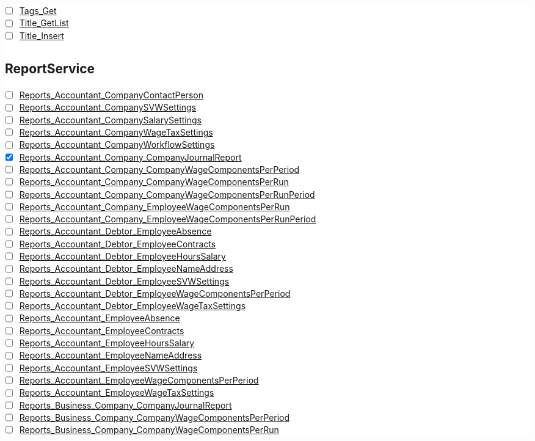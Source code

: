 - [ ] [Tags_Get](https://api.nmbrs.nl/soap/v2.1/DebtorService.asmx?op=Tags_Get)
- [ ] [Title_GetList](https://api.nmbrs.nl/soap/v2.1/DebtorService.asmx?op=Title_GetList)
- [ ] [Title_Insert](https://api.nmbrs.nl/soap/v2.1/DebtorService.asmx?op=Title_Insert)

## ReportService

- [ ] [Reports_Accountant_CompanyContactPerson](https://api.nmbrs.nl/soap/v2.1/ReportService.asmx?op=Reports_Accountant_CompanyContactPerson)
- [ ] [Reports_Accountant_CompanySVWSettings](https://api.nmbrs.nl/soap/v2.1/ReportService.asmx?op=Reports_Accountant_CompanySVWSettings)
- [ ] [Reports_Accountant_CompanySalarySettings](https://api.nmbrs.nl/soap/v2.1/ReportService.asmx?op=Reports_Accountant_CompanySalarySettings)
- [ ] [Reports_Accountant_CompanyWageTaxSettings](https://api.nmbrs.nl/soap/v2.1/ReportService.asmx?op=Reports_Accountant_CompanyWageTaxSettings)
- [ ] [Reports_Accountant_CompanyWorkflowSettings](https://api.nmbrs.nl/soap/v2.1/ReportService.asmx?op=Reports_Accountant_CompanyWorkflowSettings)
- [x] [Reports_Accountant_Company_CompanyJournalReport](https://api.nmbrs.nl/soap/v2.1/ReportService.asmx?op=Reports_Accountant_Company_CompanyJournalReport)
- [ ] [Reports_Accountant_Company_CompanyWageComponentsPerPeriod](https://api.nmbrs.nl/soap/v2.1/ReportService.asmx?op=Reports_Accountant_Company_CompanyWageComponentsPerPeriod)
- [ ] [Reports_Accountant_Company_CompanyWageComponentsPerRun](https://api.nmbrs.nl/soap/v2.1/ReportService.asmx?op=Reports_Accountant_Company_CompanyWageComponentsPerRun)
- [ ] [Reports_Accountant_Company_CompanyWageComponentsPerRunPeriod](https://api.nmbrs.nl/soap/v2.1/ReportService.asmx?op=Reports_Accountant_Company_CompanyWageComponentsPerRunPeriod)
- [ ] [Reports_Accountant_Company_EmployeeWageComponentsPerRun](https://api.nmbrs.nl/soap/v2.1/ReportService.asmx?op=Reports_Accountant_Company_EmployeeWageComponentsPerRun)
- [ ] [Reports_Accountant_Company_EmployeeWageComponentsPerRunPeriod](https://api.nmbrs.nl/soap/v2.1/ReportService.asmx?op=Reports_Accountant_Company_EmployeeWageComponentsPerRunPeriod)
- [ ] [Reports_Accountant_Debtor_EmployeeAbsence](https://api.nmbrs.nl/soap/v2.1/ReportService.asmx?op=Reports_Accountant_Debtor_EmployeeAbsence)
- [ ] [Reports_Accountant_Debtor_EmployeeContracts](https://api.nmbrs.nl/soap/v2.1/ReportService.asmx?op=Reports_Accountant_Debtor_EmployeeContracts)
- [ ] [Reports_Accountant_Debtor_EmployeeHoursSalary](https://api.nmbrs.nl/soap/v2.1/ReportService.asmx?op=Reports_Accountant_Debtor_EmployeeHoursSalary)
- [ ] [Reports_Accountant_Debtor_EmployeeNameAddress](https://api.nmbrs.nl/soap/v2.1/ReportService.asmx?op=Reports_Accountant_Debtor_EmployeeNameAddress)
- [ ] [Reports_Accountant_Debtor_EmployeeSVWSettings](https://api.nmbrs.nl/soap/v2.1/ReportService.asmx?op=Reports_Accountant_Debtor_EmployeeSVWSettings)
- [ ] [Reports_Accountant_Debtor_EmployeeWageComponentsPerPeriod](https://api.nmbrs.nl/soap/v2.1/ReportService.asmx?op=Reports_Accountant_Debtor_EmployeeWageComponentsPerPeriod)
- [ ] [Reports_Accountant_Debtor_EmployeeWageTaxSettings](https://api.nmbrs.nl/soap/v2.1/ReportService.asmx?op=Reports_Accountant_Debtor_EmployeeWageTaxSettings)
- [ ] [Reports_Accountant_EmployeeAbsence](https://api.nmbrs.nl/soap/v2.1/ReportService.asmx?op=Reports_Accountant_EmployeeAbsence)
- [ ] [Reports_Accountant_EmployeeContracts](https://api.nmbrs.nl/soap/v2.1/ReportService.asmx?op=Reports_Accountant_EmployeeContracts)
- [ ] [Reports_Accountant_EmployeeHoursSalary](https://api.nmbrs.nl/soap/v2.1/ReportService.asmx?op=Reports_Accountant_EmployeeHoursSalary)
- [ ] [Reports_Accountant_EmployeeNameAddress](https://api.nmbrs.nl/soap/v2.1/ReportService.asmx?op=Reports_Accountant_EmployeeNameAddress)
- [ ] [Reports_Accountant_EmployeeSVWSettings](https://api.nmbrs.nl/soap/v2.1/ReportService.asmx?op=Reports_Accountant_EmployeeSVWSettings)
- [ ] [Reports_Accountant_EmployeeWageComponentsPerPeriod](https://api.nmbrs.nl/soap/v2.1/ReportService.asmx?op=Reports_Accountant_EmployeeWageComponentsPerPeriod)
- [ ] [Reports_Accountant_EmployeeWageTaxSettings](https://api.nmbrs.nl/soap/v2.1/ReportService.asmx?op=Reports_Accountant_EmployeeWageTaxSettings)
- [ ] [Reports_Business_Company_CompanyJournalReport](https://api.nmbrs.nl/soap/v2.1/ReportService.asmx?op=Reports_Business_Company_CompanyJournalReport)
- [ ] [Reports_Business_Company_CompanyWageComponentsPerPeriod](https://api.nmbrs.nl/soap/v2.1/ReportService.asmx?op=Reports_Business_Company_CompanyWageComponentsPerPeriod)
- [ ] [Reports_Business_Company_CompanyWageComponentsPerRun](https://api.nmbrs.nl/soap/v2.1/ReportService.asmx?op=Reports_Business_Company_CompanyWageComponentsPerRun)